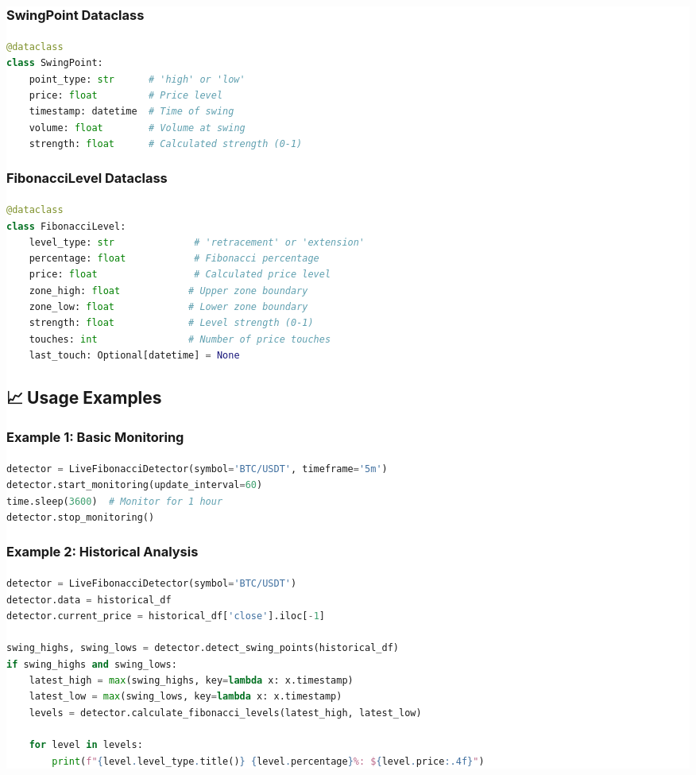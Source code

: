 ### SwingPoint Dataclass
```python
@dataclass
class SwingPoint:
    point_type: str      # 'high' or 'low'
    price: float         # Price level
    timestamp: datetime  # Time of swing
    volume: float        # Volume at swing
    strength: float      # Calculated strength (0-1)
```

### FibonacciLevel Dataclass
```python
@dataclass
class FibonacciLevel:
    level_type: str              # 'retracement' or 'extension'
    percentage: float            # Fibonacci percentage
    price: float                 # Calculated price level
    zone_high: float            # Upper zone boundary
    zone_low: float             # Lower zone boundary
    strength: float             # Level strength (0-1)
    touches: int                # Number of price touches
    last_touch: Optional[datetime] = None
```

## 📈 Usage Examples

### Example 1: Basic Monitoring
```python
detector = LiveFibonacciDetector(symbol='BTC/USDT', timeframe='5m')
detector.start_monitoring(update_interval=60)
time.sleep(3600)  # Monitor for 1 hour
detector.stop_monitoring()
```

### Example 2: Historical Analysis
```python
detector = LiveFibonacciDetector(symbol='BTC/USDT')
detector.data = historical_df
detector.current_price = historical_df['close'].iloc[-1]

swing_highs, swing_lows = detector.detect_swing_points(historical_df)
if swing_highs and swing_lows:
    latest_high = max(swing_highs, key=lambda x: x.timestamp)
    latest_low = max(swing_lows, key=lambda x: x.timestamp)
    levels = detector.calculate_fibonacci_levels(latest_high, latest_low)
    
    for level in levels:
        print(f"{level.level_type.title()} {level.percentage}%: ${level.price:.4f}")
```
